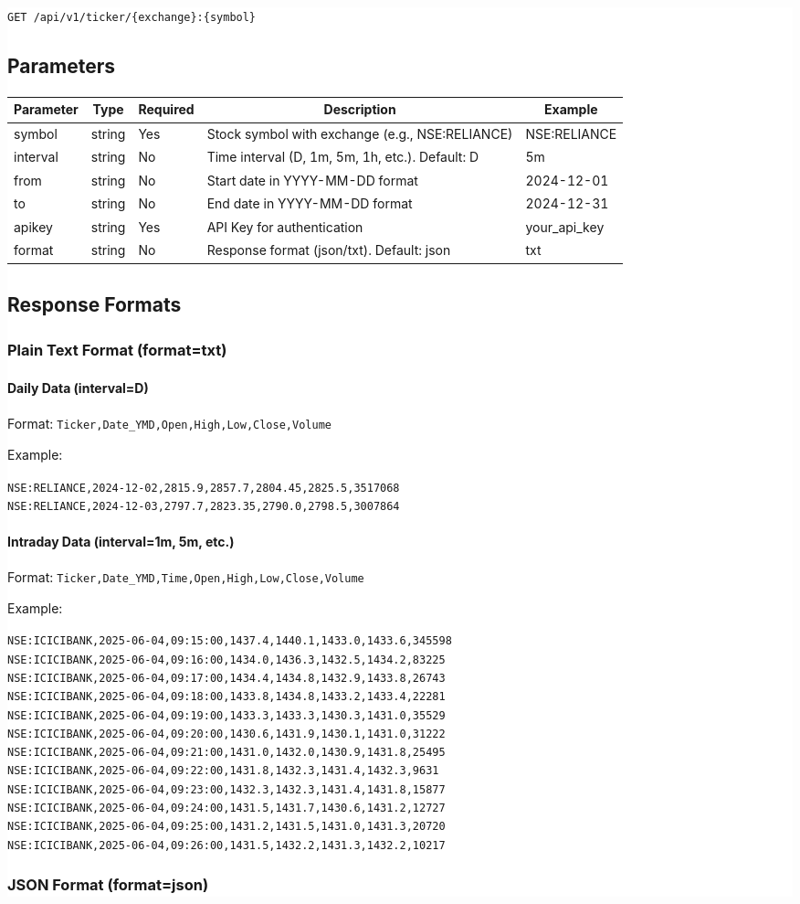 ```
GET /api/v1/ticker/{exchange}:{symbol}
```

## Parameters

| Parameter | Type   | Required | Description                                      | Example     |
|-----------|--------|----------|--------------------------------------------------|-------------|
| symbol    | string | Yes      | Stock symbol with exchange (e.g., NSE:RELIANCE)    | NSE:RELIANCE  |
| interval  | string | No       | Time interval (D, 1m, 5m, 1h, etc.). Default: D  | 5m          |
| from      | string | No       | Start date in YYYY-MM-DD format                  | 2024-12-01  |
| to        | string | No       | End date in YYYY-MM-DD format                    | 2024-12-31  |
| apikey    | string | Yes      | API Key for authentication                       | your_api_key|
| format    | string | No       | Response format (json/txt). Default: json        | txt         |

## Response Formats

### Plain Text Format (format=txt)

#### Daily Data (interval=D)
Format: `Ticker,Date_YMD,Open,High,Low,Close,Volume`

Example:
```
NSE:RELIANCE,2024-12-02,2815.9,2857.7,2804.45,2825.5,3517068
NSE:RELIANCE,2024-12-03,2797.7,2823.35,2790.0,2798.5,3007864
```

#### Intraday Data (interval=1m, 5m, etc.)
Format: `Ticker,Date_YMD,Time,Open,High,Low,Close,Volume`

Example:
```
NSE:ICICIBANK,2025-06-04,09:15:00,1437.4,1440.1,1433.0,1433.6,345598
NSE:ICICIBANK,2025-06-04,09:16:00,1434.0,1436.3,1432.5,1434.2,83225
NSE:ICICIBANK,2025-06-04,09:17:00,1434.4,1434.8,1432.9,1433.8,26743
NSE:ICICIBANK,2025-06-04,09:18:00,1433.8,1434.8,1433.2,1433.4,22281
NSE:ICICIBANK,2025-06-04,09:19:00,1433.3,1433.3,1430.3,1431.0,35529
NSE:ICICIBANK,2025-06-04,09:20:00,1430.6,1431.9,1430.1,1431.0,31222
NSE:ICICIBANK,2025-06-04,09:21:00,1431.0,1432.0,1430.9,1431.8,25495
NSE:ICICIBANK,2025-06-04,09:22:00,1431.8,1432.3,1431.4,1432.3,9631
NSE:ICICIBANK,2025-06-04,09:23:00,1432.3,1432.3,1431.4,1431.8,15877
NSE:ICICIBANK,2025-06-04,09:24:00,1431.5,1431.7,1430.6,1431.2,12727
NSE:ICICIBANK,2025-06-04,09:25:00,1431.2,1431.5,1431.0,1431.3,20720
NSE:ICICIBANK,2025-06-04,09:26:00,1431.5,1432.2,1431.3,1432.2,10217
```

### JSON Format (format=json)
